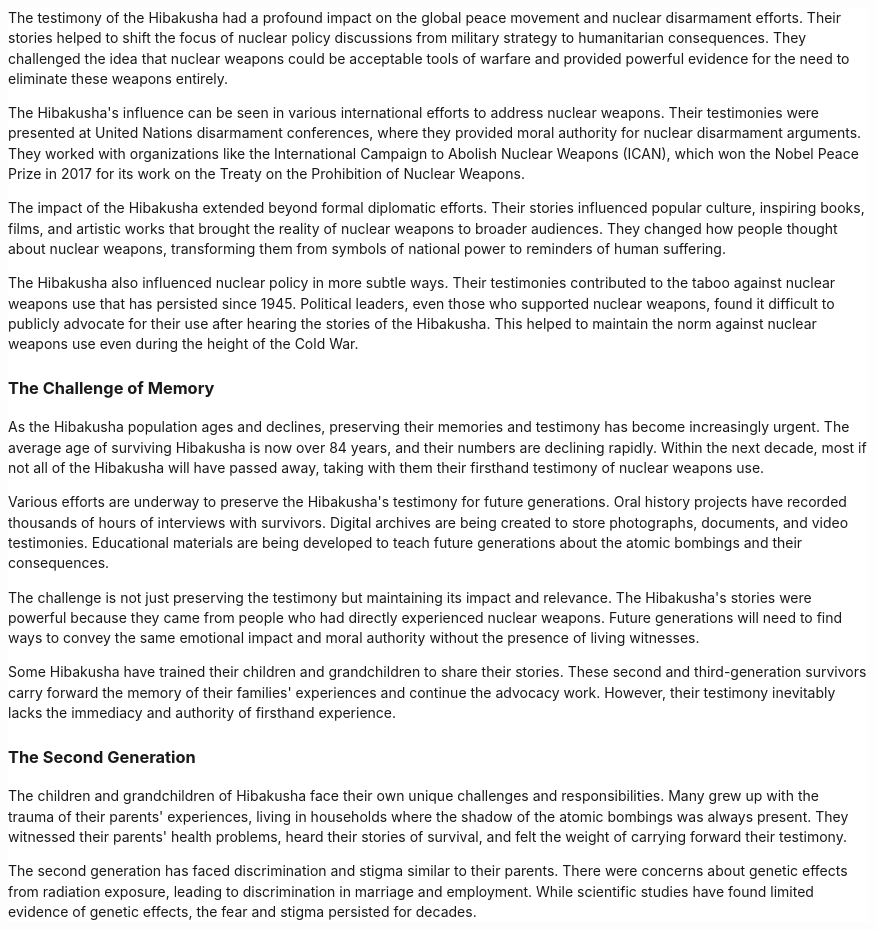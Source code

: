 The testimony of the Hibakusha had a profound impact on the global peace movement and nuclear disarmament efforts. Their stories helped to shift the focus of nuclear policy discussions from military strategy to humanitarian consequences. They challenged the idea that nuclear weapons could be acceptable tools of warfare and provided powerful evidence for the need to eliminate these weapons entirely.

The Hibakusha's influence can be seen in various international efforts to address nuclear weapons. Their testimonies were presented at United Nations disarmament conferences, where they provided moral authority for nuclear disarmament arguments. They worked with organizations like the International Campaign to Abolish Nuclear Weapons (ICAN), which won the Nobel Peace Prize in 2017 for its work on the Treaty on the Prohibition of Nuclear Weapons.

The impact of the Hibakusha extended beyond formal diplomatic efforts. Their stories influenced popular culture, inspiring books, films, and artistic works that brought the reality of nuclear weapons to broader audiences. They changed how people thought about nuclear weapons, transforming them from symbols of national power to reminders of human suffering.

The Hibakusha also influenced nuclear policy in more subtle ways. Their testimonies contributed to the taboo against nuclear weapons use that has persisted since 1945. Political leaders, even those who supported nuclear weapons, found it difficult to publicly advocate for their use after hearing the stories of the Hibakusha. This helped to maintain the norm against nuclear weapons use even during the height of the Cold War.

### The Challenge of Memory

As the Hibakusha population ages and declines, preserving their memories and testimony has become increasingly urgent. The average age of surviving Hibakusha is now over 84 years, and their numbers are declining rapidly. Within the next decade, most if not all of the Hibakusha will have passed away, taking with them their firsthand testimony of nuclear weapons use.

Various efforts are underway to preserve the Hibakusha's testimony for future generations. Oral history projects have recorded thousands of hours of interviews with survivors. Digital archives are being created to store photographs, documents, and video testimonies. Educational materials are being developed to teach future generations about the atomic bombings and their consequences.

The challenge is not just preserving the testimony but maintaining its impact and relevance. The Hibakusha's stories were powerful because they came from people who had directly experienced nuclear weapons. Future generations will need to find ways to convey the same emotional impact and moral authority without the presence of living witnesses.

Some Hibakusha have trained their children and grandchildren to share their stories. These second and third-generation survivors carry forward the memory of their families' experiences and continue the advocacy work. However, their testimony inevitably lacks the immediacy and authority of firsthand experience.

### The Second Generation

The children and grandchildren of Hibakusha face their own unique challenges and responsibilities. Many grew up with the trauma of their parents' experiences, living in households where the shadow of the atomic bombings was always present. They witnessed their parents' health problems, heard their stories of survival, and felt the weight of carrying forward their testimony.

The second generation has faced discrimination and stigma similar to their parents. There were concerns about genetic effects from radiation exposure, leading to discrimination in marriage and employment. While scientific studies have found limited evidence of genetic effects, the fear and stigma persisted for decades.
